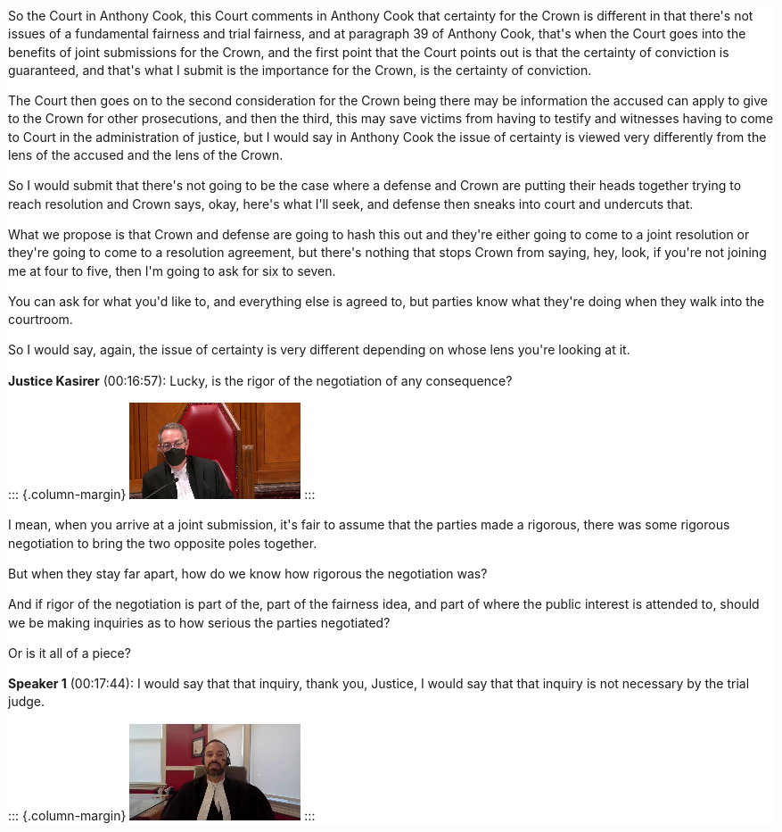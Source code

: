 So the Court in Anthony Cook, this Court comments in Anthony Cook that certainty for the Crown is different in that there's not issues of a fundamental fairness and trial fairness, and at paragraph 39 of Anthony Cook, that's when the Court goes into the benefits of joint submissions for the Crown, and the first point that the Court points out is that the certainty of conviction is guaranteed, and that's what I submit is the importance for the Crown, is the certainty of conviction.

The Court then goes on to the second consideration for the Crown being there may be information the accused can apply to give to the Crown for other prosecutions, and then the third, this may save victims from having to testify and witnesses having to come to Court in the administration of justice, but I would say in Anthony Cook the issue of certainty is viewed very differently from the lens of the accused and the lens of the Crown.

So I would submit that there's not going to be the case where a defense and Crown are putting their heads together trying to reach resolution and Crown says, okay, here's what I'll seek, and defense then sneaks into court and undercuts that.

What we propose is that Crown and defense are going to hash this out and they're either going to come to a joint resolution or they're going to come to a resolution agreement, but there's nothing that stops Crown from saying, hey, look, if you're not joining me at four to five, then I'm going to ask for six to seven.

You can ask for what you'd like to, and everything else is agreed to, but parties know what they're doing when they walk into the courtroom.

So I would say, again, the issue of certainty is very different depending on whose lens you're looking at it.

**Justice Kasirer** (00:16:57): Lucky, is the rigor of the negotiation of any consequence?

::: {.column-margin}
![](1040.png)
:::

I mean, when you arrive at a joint submission, it's fair to assume that the parties made a rigorous, there was some rigorous negotiation to bring the two opposite poles together.

But when they stay far apart, how do we know how rigorous the negotiation was?

And if rigor of the negotiation is part of the, part of the fairness idea, and part of where the public interest is attended to, should we be making inquiries as to how serious the parties negotiated?

Or is it all of a piece?

**Speaker 1** (00:17:44): I would say that that inquiry, thank you, Justice, I would say that that inquiry is not necessary by the trial judge.

::: {.column-margin}
![](1094.png)
:::
